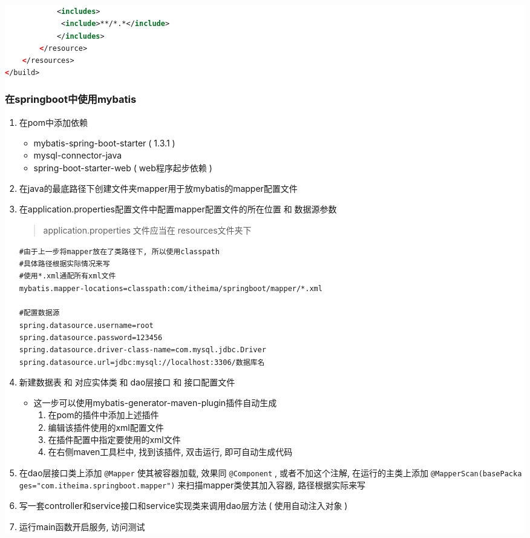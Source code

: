    ```xml
               <includes>
               	<include>**/*.*</include>
               </includes>
           </resource>
       </resources>
   </build>
   ```
   
   






### 在springboot中使用mybatis

1. 在pom中添加依赖

   * mybatis-spring-boot-starter ( 1.3.1 )
   * mysql-connector-java
   * spring-boot-starter-web ( web程序起步依赖 )

2. 在java的最底路径下创建文件夹mapper用于放mybatis的mapper配置文件

3. 在application.properties配置文件中配置mapper配置文件的所在位置  和 数据源参数

   >   application.properties 文件应当在 resources文件夹下

   ```properties
   #由于上一步将mapper放在了类路径下, 所以使用classpath
   #具体路径根据实际情况来写
   #使用*.xml通配所有xml文件
   mybatis.mapper-locations=classpath:com/itheima/springboot/mapper/*.xml
   
   #配置数据源
   spring.datasource.username=root
   spring.datasource.password=123456
   spring.datasource.driver-class-name=com.mysql.jdbc.Driver
   spring.datasource.url=jdbc:mysql://localhost:3306/数据库名
   
   ```

   

4. 新建数据表 和 对应实体类 和 dao层接口 和 接口配置文件

   * 这一步可以使用mybatis-generator-maven-plugin插件自动生成
     1. 在pom的插件中添加上述插件
     2. 编辑该插件使用的xml配置文件
     3. 在插件配置中指定要使用的xml文件
     4. 在右侧maven工具栏中, 找到该插件, 双击运行, 即可自动生成代码

5. 在dao层接口类上添加 `@Mapper`  使其被容器加载, 效果同 `@Component`  ,  或者不加这个注解, 在运行的主类上添加 `@MapperScan(basePackages="com.itheima.springboot.mapper")`  来扫描mapper类使其加入容器, 路径根据实际来写

6. 写一套controller和service接口和service实现类来调用dao层方法 ( 使用自动注入对象 )

7. 运行main函数开启服务, 访问测试
